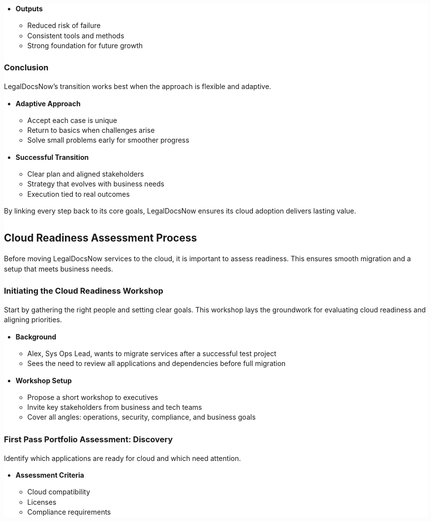- **Outputs**

  - Reduced risk of failure
  - Consistent tools and methods
  - Strong foundation for future growth


### Conclusion

LegalDocsNow’s transition works best when the approach is flexible and adaptive.

- **Adaptive Approach**

  - Accept each case is unique
  - Return to basics when challenges arise
  - Solve small problems early for smoother progress

- **Successful Transition**

  - Clear plan and aligned stakeholders
  - Strategy that evolves with business needs
  - Execution tied to real outcomes

By linking every step back to its core goals, LegalDocsNow ensures its cloud adoption delivers lasting value.


## Cloud Readiness Assessment Process

Before moving LegalDocsNow services to the cloud, it is important to assess readiness. This ensures smooth migration and a setup that meets business needs.

### Initiating the Cloud Readiness Workshop

Start by gathering the right people and setting clear goals. This workshop lays the groundwork for evaluating cloud readiness and aligning priorities.

- **Background**

  - Alex, Sys Ops Lead, wants to migrate services after a successful test project
  - Sees the need to review all applications and dependencies before full migration

- **Workshop Setup**

  - Propose a short workshop to executives
  - Invite key stakeholders from business and tech teams
  - Cover all angles: operations, security, compliance, and business goals


### First Pass Portfolio Assessment: Discovery

Identify which applications are ready for cloud and which need attention.

- **Assessment Criteria**

  - Cloud compatibility
  - Licenses
  - Compliance requirements
